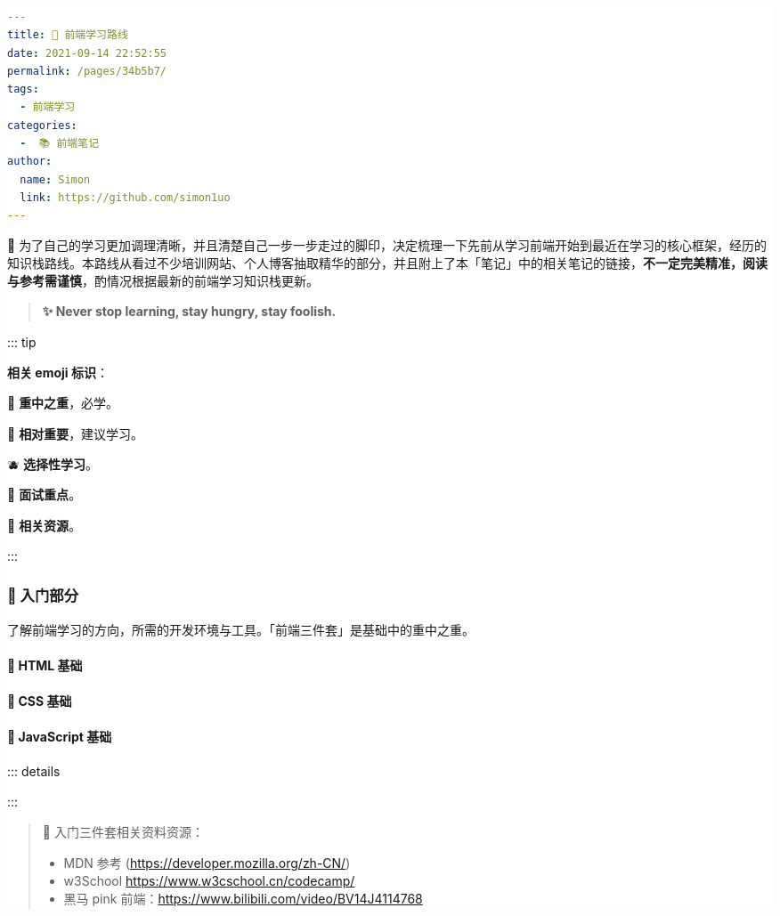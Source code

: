 ```yaml
---
title: 🛫 前端学习路线
date: 2021-09-14 22:52:55
permalink: /pages/34b5b7/
tags: 
  - 前端学习
categories: 
  -  📚 前端笔记
author: 
  name: Simon
  link: https://github.com/simon1uo
---
```




👣 为了自己的学习更加调理清晰，并且清楚自己一步一步走过的脚印，决定梳理一下先前从学习前端开始到最近在学习的核心框架，经历的知识栈路线。本路线从看过不少培训网站、个人博客抽取精华的部分，并且附上了本「笔记」中的相关笔记的链接，**不一定完美精准，阅读与参考需谨慎**，酌情况根据最新的前端学习知识栈更新。

>  **✨ Never stop learning, stay hungry, stay foolish.** 



::: tip

**相关 emoji 标识**：

🍎 **重中之重**，必学。

🍏 **相对重要**，建议学习。

🫐 **选择性学习**。

🥕 **面试重点**。

🍞 **相关资源**。

::: 




### 🚶 入门部分

了解前端学习的方向，所需的开发环境与工具。「前端三件套」是基础中的重中之重。

#### 🍎 **HTML 基础**

#### 🍎 **CSS 基础** 

#### 🍎 **JavaScript 基础**

::: details



:::

> 🍞 入门三件套相关资料资源：
>
> + MDN 参考 (https://developer.mozilla.org/zh-CN/) 
> + w3School https://www.w3cschool.cn/codecamp/
> + 黑马 pink 前端：https://www.bilibili.com/video/BV14J4114768
